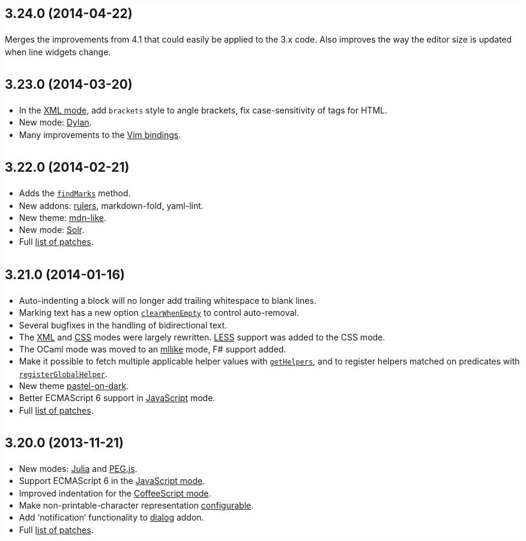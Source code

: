 ## 3.24.0 (2014-04-22)

Merges the improvements from 4.1 that could easily be applied to the 3.x code. Also improves the way the editor size is updated when line widgets change.

## 3.23.0 (2014-03-20)

*   In the [XML mode](http://codemirror.net/mode/xml/index.html), add `brackets` style to angle brackets, fix case-sensitivity of tags for HTML.
*   New mode: [Dylan](http://codemirror.net/mode/dylan/index.html).
*   Many improvements to the [Vim bindings](http://codemirror.net/demo/vim.html).

## 3.22.0 (2014-02-21)

*   Adds the [`findMarks`](http://codemirror.net/doc/manual.html#findMarks) method.
*   New addons: [rulers](http://codemirror.net/doc/manual.html#addon_rulers), markdown-fold, yaml-lint.
*   New theme: [mdn-like](http://codemirror.net/demo/theme.html#mdn-like).
*   New mode: [Solr](http://codemirror.net/mode/solr/index.html).
*   Full [list of patches](https://github.com/codemirror/CodeMirror/compare/3.21.0...3.22.0).

## 3.21.0 (2014-01-16)

*   Auto-indenting a block will no longer add trailing whitespace to blank lines.
*   Marking text has a new option [`clearWhenEmpty`](http://codemirror.net/doc/manual.html#markText) to control auto-removal.
*   Several bugfixes in the handling of bidirectional text.
*   The [XML](http://codemirror.net/mode/xml/index.html) and [CSS](http://codemirror.net/mode/css/index.html) modes were largely rewritten. [LESS](http://codemirror.net/mode/css/less.html) support was added to the CSS mode.
*   The OCaml mode was moved to an [mllike](http://codemirror.net/mode/mllike/index.html) mode, F# support added.
*   Make it possible to fetch multiple applicable helper values with [`getHelpers`](http://codemirror.net/doc/manual.html#getHelpers), and to register helpers matched on predicates with [`registerGlobalHelper`](http://codemirror.net/doc/manual.html#registerGlobalHelper).
*   New theme [pastel-on-dark](http://codemirror.net/demo/theme.html#pastel-on-dark).
*   Better ECMAScript 6 support in [JavaScript](http://codemirror.net/mode/javascript/index.html) mode.
*   Full [list of patches](https://github.com/codemirror/CodeMirror/compare/3.20.0...3.21.0).

## 3.20.0 (2013-11-21)

*   New modes: [Julia](http://codemirror.net/mode/julia/index.html) and [PEG.js](http://codemirror.net/mode/pegjs/index.html).
*   Support ECMAScript 6 in the [JavaScript mode](http://codemirror.net/mode/javascript/index.html).
*   Improved indentation for the [CoffeeScript mode](http://codemirror.net/mode/coffeescript/index.html).
*   Make non-printable-character representation [configurable](http://codemirror.net/doc/manual.html#option_specialChars).
*   Add ‘notification’ functionality to [dialog](http://codemirror.net/doc/manual.html#addon_dialog) addon.
*   Full [list of patches](https://github.com/codemirror/CodeMirror/compare/3.19.0...3.20.0).
